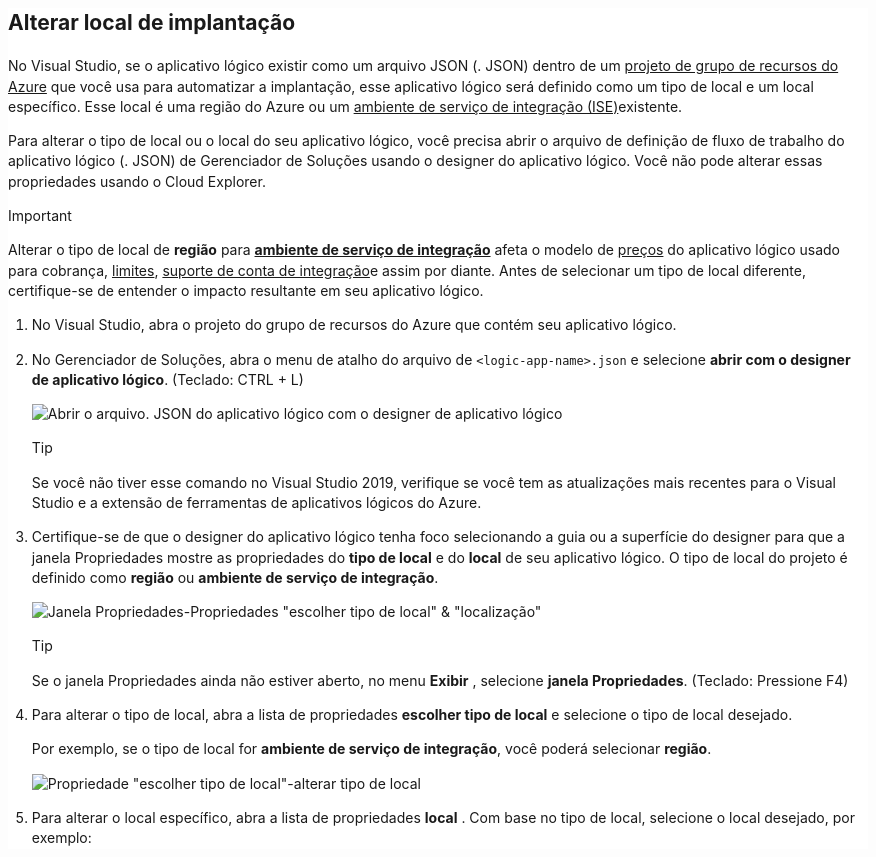 <a name="change-location"></a>

## <a name="change-deployment-location"></a>Alterar local de implantação

No Visual Studio, se o aplicativo lógico existir como um arquivo JSON (. JSON) dentro de um [projeto de grupo de recursos do Azure](../azure-resource-manager/templates/create-visual-studio-deployment-project.md) que você usa para automatizar a implantação, esse aplicativo lógico será definido como um tipo de local e um local específico. Esse local é uma região do Azure ou um [ambiente de serviço de integração (ISE)](connect-virtual-network-vnet-isolated-environment.md)existente.

Para alterar o tipo de local ou o local do seu aplicativo lógico, você precisa abrir o arquivo de definição de fluxo de trabalho do aplicativo lógico (. JSON) de Gerenciador de Soluções usando o designer do aplicativo lógico. Você não pode alterar essas propriedades usando o Cloud Explorer.

> [!IMPORTANT]
> Alterar o tipo de local de **região** para [**ambiente de serviço de integração**](connect-virtual-network-vnet-isolated-environment-overview.md) afeta o modelo de [preços](logic-apps-pricing.md#fixed-pricing) do aplicativo lógico usado para cobrança, [limites](logic-apps-limits-and-config.md#integration-account-limits), [suporte de conta de integração](connect-virtual-network-vnet-isolated-environment-overview.md#ise-skus)e assim por diante. Antes de selecionar um tipo de local diferente, certifique-se de entender o impacto resultante em seu aplicativo lógico.

1. No Visual Studio, abra o projeto do grupo de recursos do Azure que contém seu aplicativo lógico.

1. No Gerenciador de Soluções, abra o menu de atalho do arquivo de `<logic-app-name>.json` e selecione **abrir com o designer de aplicativo lógico**. (Teclado: CTRL + L)

   ![Abrir o arquivo. JSON do aplicativo lógico com o designer de aplicativo lógico](./media/manage-logic-apps-with-visual-studio/open-logic-app-designer.png)

   > [!TIP]
   > Se você não tiver esse comando no Visual Studio 2019, verifique se você tem as atualizações mais recentes para o Visual Studio e a extensão de ferramentas de aplicativos lógicos do Azure.

1. Certifique-se de que o designer do aplicativo lógico tenha foco selecionando a guia ou a superfície do designer para que a janela Propriedades mostre as propriedades do **tipo de local** e do **local** de seu aplicativo lógico. O tipo de local do projeto é definido como **região** ou **ambiente de serviço de integração**.

   ![Janela Propriedades-Propriedades "escolher tipo de local" & "localização"](./media/manage-logic-apps-with-visual-studio/open-logic-app-properties-location.png)

   > [!TIP]
   > Se o janela Propriedades ainda não estiver aberto, no menu **Exibir** , selecione **janela Propriedades**. (Teclado: Pressione F4)

1. Para alterar o tipo de local, abra a lista de propriedades **escolher tipo de local** e selecione o tipo de local desejado.

   Por exemplo, se o tipo de local for **ambiente de serviço de integração**, você poderá selecionar **região**.

   ![Propriedade "escolher tipo de local"-alterar tipo de local](./media/manage-logic-apps-with-visual-studio/change-location-type.png)

1. Para alterar o local específico, abra a lista de propriedades **local** . Com base no tipo de local, selecione o local desejado, por exemplo:
